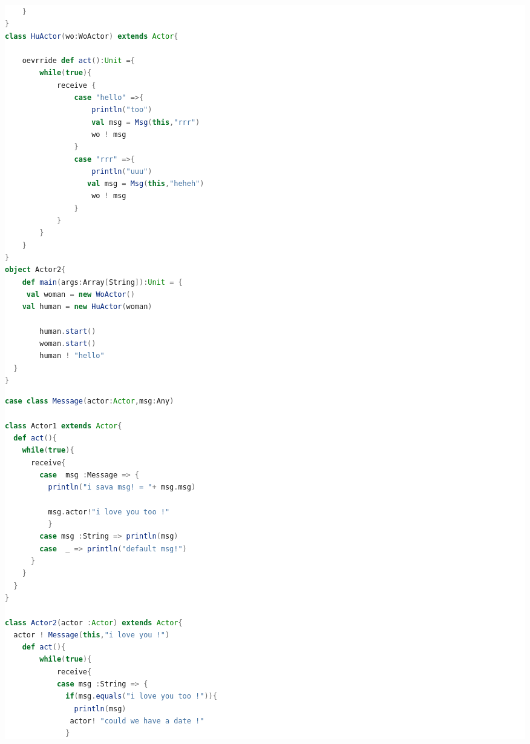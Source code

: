 ```scala
    }
}
class HuActor(wo:WoActor) extends Actor{
    
    oevrride def act():Unit ={
        while(true){
            receive {
                case "hello" =>{
                    println("too")
                    val msg = Msg(this,"rrr")
                    wo ! msg
                }               
                case "rrr" =>{
                    println("uuu")
                   val msg = Msg(this,"heheh")
                    wo ! msg
                }
            }
        } 
    }
}
object Actor2{
    def main(args:Array[String]):Unit = {
     val woman = new WoActor()
    val human = new HuActor(woman)
        
        human.start()
        woman.start()
        human ! "hello"        
  }
}
```



```scala
case class Message(actor:Actor,msg:Any)

class Actor1 extends Actor{
  def act(){
    while(true){
      receive{
        case  msg :Message => {
          println("i sava msg! = "+ msg.msg)
          
          msg.actor!"i love you too !"
          }
        case msg :String => println(msg)
        case  _ => println("default msg!")
      }
    }
  }
}

class Actor2(actor :Actor) extends Actor{
  actor ! Message(this,"i love you !")
	def act(){
		while(true){
			receive{
  			case msg :String => {
  			  if(msg.equals("i love you too !")){
  			    println(msg)
  			   actor! "could we have a date !"
  			  }
```